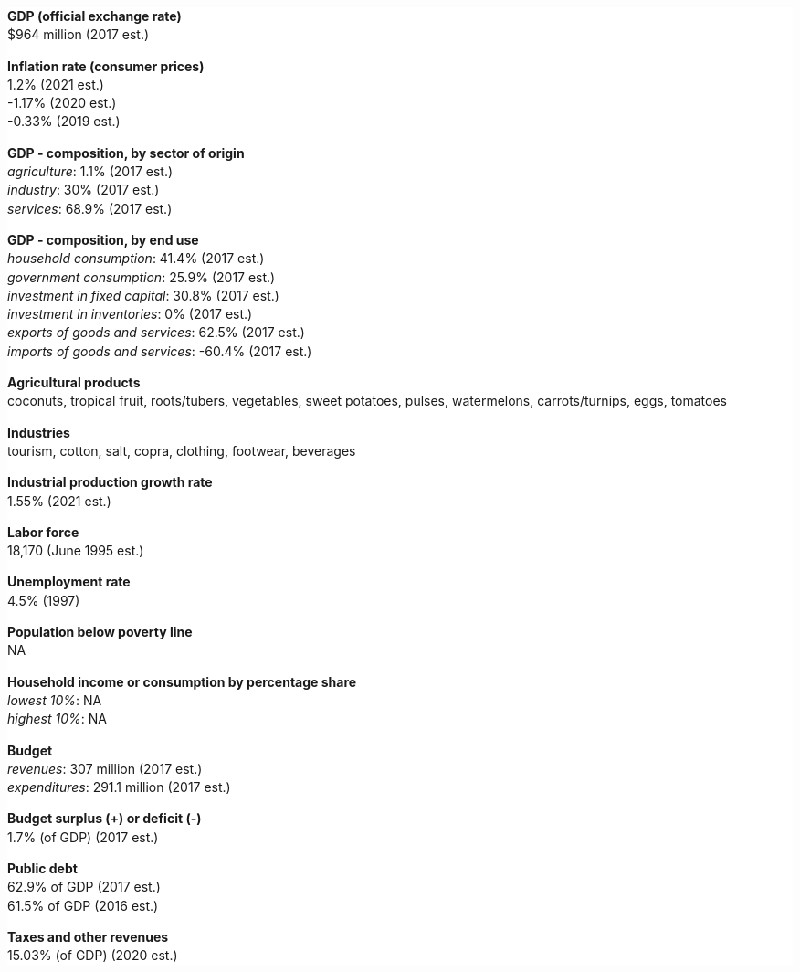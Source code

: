 **GDP (official exchange rate)**<br>
$964 million (2017 est.)<br>

**Inflation rate (consumer prices)**<br>
1.2% (2021 est.)<br>
-1.17% (2020 est.)<br>
-0.33% (2019 est.)<br>

**GDP - composition, by sector of origin**<br>
_agriculture_: 1.1% (2017 est.)<br>
_industry_: 30% (2017 est.)<br>
_services_: 68.9% (2017 est.)<br>

**GDP - composition, by end use**<br>
_household consumption_: 41.4% (2017 est.)<br>
_government consumption_: 25.9% (2017 est.)<br>
_investment in fixed capital_: 30.8% (2017 est.)<br>
_investment in inventories_: 0% (2017 est.)<br>
_exports of goods and services_: 62.5% (2017 est.)<br>
_imports of goods and services_: -60.4% (2017 est.)<br>

**Agricultural products**<br>
coconuts, tropical fruit, roots/tubers, vegetables, sweet potatoes, pulses, watermelons, carrots/turnips, eggs, tomatoes<br>

**Industries**<br>
tourism, cotton, salt, copra, clothing, footwear, beverages<br>

**Industrial production growth rate**<br>
1.55% (2021 est.)<br>

**Labor force**<br>
18,170 (June 1995 est.)<br>

**Unemployment rate**<br>
4.5% (1997)<br>

**Population below poverty line**<br>
NA<br>

**Household income or consumption by percentage share**<br>
_lowest 10%_: NA<br>
_highest 10%_: NA<br>

**Budget**<br>
_revenues_: 307 million (2017 est.)<br>
_expenditures_: 291.1 million (2017 est.)<br>

**Budget surplus (+) or deficit (-)**<br>
1.7% (of GDP) (2017 est.)<br>

**Public debt**<br>
62.9% of GDP (2017 est.)<br>
61.5% of GDP (2016 est.)<br>

**Taxes and other revenues**<br>
15.03% (of GDP) (2020 est.)<br>
